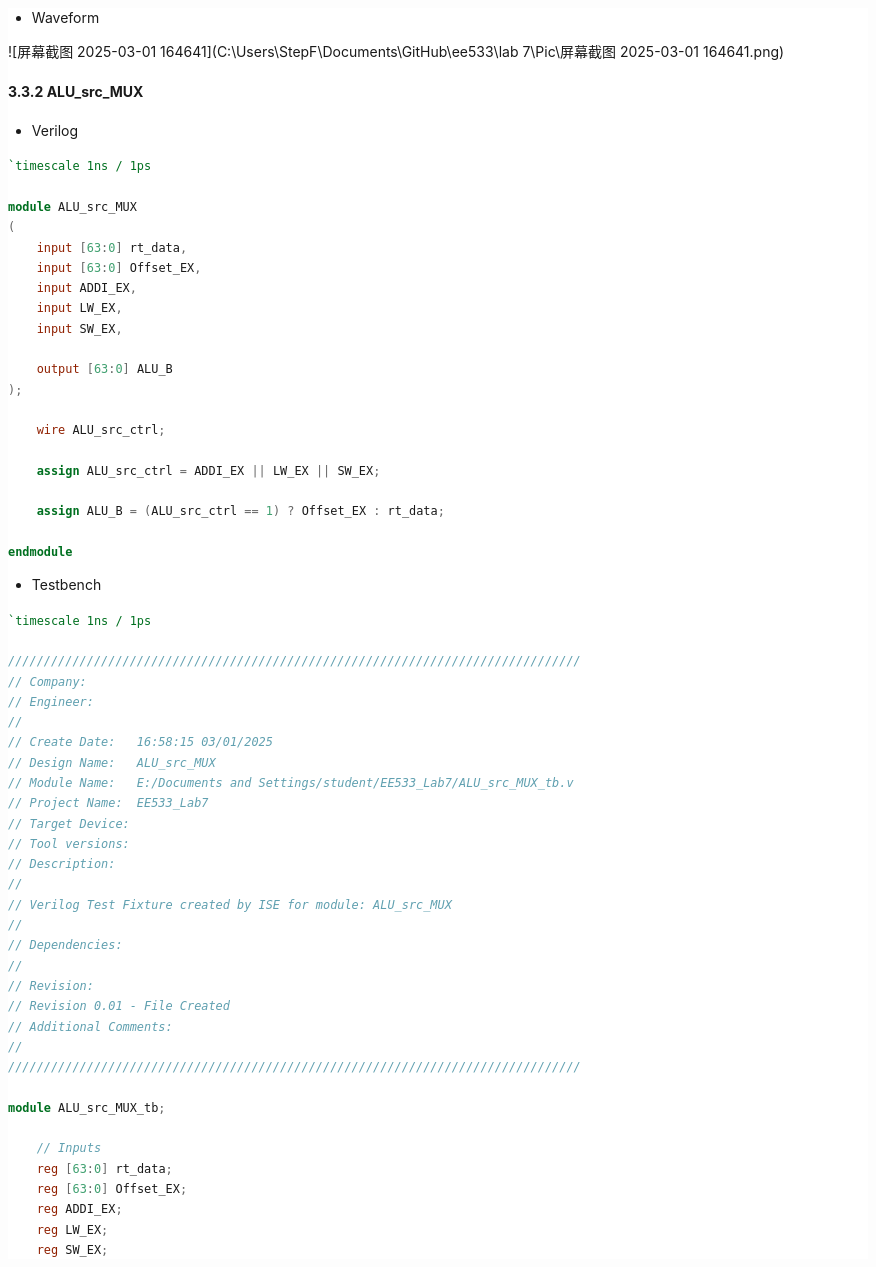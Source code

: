 * Waveform

![屏幕截图 2025-03-01 164641](C:\Users\StepF\Documents\GitHub\ee533\lab 7\Pic\屏幕截图 2025-03-01 164641.png)

#### 3.3.2 ALU_src_MUX

* Verilog

```verilog
`timescale 1ns / 1ps

module ALU_src_MUX
(
    input [63:0] rt_data,
    input [63:0] Offset_EX,
    input ADDI_EX,
    input LW_EX,
    input SW_EX,

    output [63:0] ALU_B
);

    wire ALU_src_ctrl;

    assign ALU_src_ctrl = ADDI_EX || LW_EX || SW_EX;

    assign ALU_B = (ALU_src_ctrl == 1) ? Offset_EX : rt_data;

endmodule
```

* Testbench

```verilog
`timescale 1ns / 1ps

////////////////////////////////////////////////////////////////////////////////
// Company: 
// Engineer:
//
// Create Date:   16:58:15 03/01/2025
// Design Name:   ALU_src_MUX
// Module Name:   E:/Documents and Settings/student/EE533_Lab7/ALU_src_MUX_tb.v
// Project Name:  EE533_Lab7
// Target Device:  
// Tool versions:  
// Description: 
//
// Verilog Test Fixture created by ISE for module: ALU_src_MUX
//
// Dependencies:
// 
// Revision:
// Revision 0.01 - File Created
// Additional Comments:
// 
////////////////////////////////////////////////////////////////////////////////

module ALU_src_MUX_tb;

	// Inputs
	reg [63:0] rt_data;
	reg [63:0] Offset_EX;
	reg ADDI_EX;
	reg LW_EX;
	reg SW_EX;
```